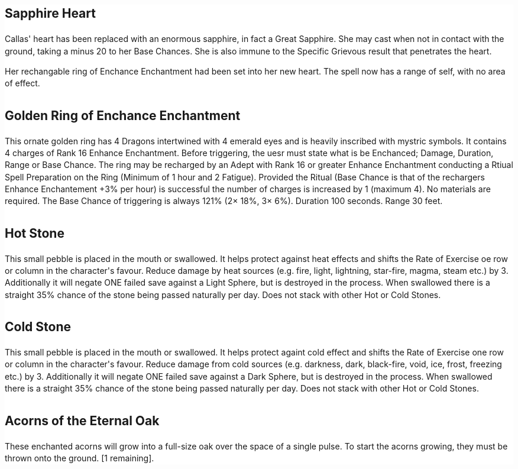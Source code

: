 ## Sapphire Heart

Callas' heart has been replaced with an enormous sapphire, in fact a
Great Sapphire.  She may cast when not in contact with the ground,
taking a minus 20 to her Base Chances.  She is also immune to the
Specific Grievous result that penetrates the heart.

Her rechangable ring of Enchance Enchantment had been set into her new
heart.  The spell now has a range of self, with no area of effect.

## Golden Ring of Enchance Enchantment

This ornate golden ring has 4 Dragons intertwined with 4 emerald eyes
and is heavily inscribed with mystric symbols.  It contains 4 charges
of Rank 16 Enhance Enchantment.  Before triggering, the uesr must
state what is be Enchanced; Damage, Duration, Range or Base Chance.
The ring may be recharged by an Adept with Rank 16 or greater Enhance
Enchantment conducting a Rtiual Spell Preparation on the Ring (Minimum
of 1 hour and 2 Fatigue).  Provided the Ritual (Base Chance is that of
the rechargers Enhance Enchantement +3% per hour) is successful the
number of charges is increased by 1 (maximum 4).  No materials are
required.  The Base Chance of triggering is always 121% (2× 18%, 3×
6%).  Duration 100 seconds.  Range 30 feet.

## Hot Stone

This small pebble is placed in the mouth or swallowed.  It helps
protect against heat effects and shifts the Rate of Exercise oe row or
column in the character's favour.  Reduce damage by heat sources
(e.g. fire, light, lightning, star-fire, magma, steam etc.) by 3.
Additionally it will negate ONE failed save against a Light Sphere,
but is destroyed in the process.  When swallowed there is a straight
35% chance of the stone being passed naturally per day.  Does not
stack with other Hot or Cold Stones.

## Cold Stone

This small pebble is placed in the mouth or swallowed.  It helps
protect againt cold effect and shifts the Rate of Exercise one row or
column in the character's favour.  Reduce damage from cold sources
(e.g. darkness, dark, black-fire, void, ice, frost, freezing etc.)
by 3.  Additionally it will negate ONE failed save against a Dark
Sphere, but is destroyed in the process.  When swallowed there is a
straight 35% chance of the stone being passed naturally per day.  Does
not stack with other Hot or Cold Stones.


## Acorns of the Eternal Oak

These enchanted acorns will grow into a full-size oak over the space
of a single pulse.  To start the acorns growing, they must be thrown
onto the ground. [1 remaining].
